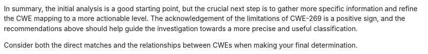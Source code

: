 In summary, the initial analysis is a good starting point, but the crucial next step is to gather more specific information and refine the CWE mapping to a more actionable level.  The acknowledgement of the limitations of CWE-269 is a positive sign, and the recommendations above should help guide the investigation towards a more precise and useful classification.

Consider both the direct matches and the relationships between CWEs
when making your final determination.
        